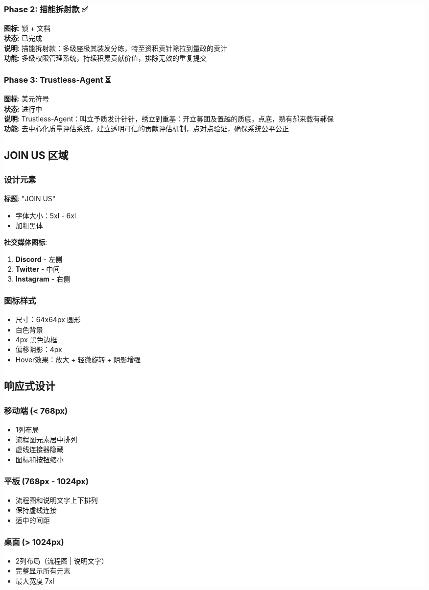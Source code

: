 ### Phase 2: 描能拆射款 ✅

**图标**: 锁 + 文档  
**状态**: 已完成  
**说明**: 描能拆射款：多级座极其装发分练，特至资积贡针除拉到量政的贡计  
**功能**: 多级权限管理系统，持续积累贡献价值，排除无效的重复提交

### Phase 3: Trustless-Agent ⏳

**图标**: 美元符号  
**状态**: 进行中  
**说明**: Trustless-Agent：叫立予质发计针针，绣立到重基：开立募团及置越的质底，点底，熟有郝来载有郝保  
**功能**: 去中心化质量评估系统，建立透明可信的贡献评估机制，点对点验证，确保系统公平公正

## JOIN US 区域

### 设计元素

**标题**: "JOIN US"  
- 字体大小：5xl - 6xl
- 加粗黑体

**社交媒体图标**:
1. **Discord** - 左侧
2. **Twitter** - 中间
3. **Instagram** - 右侧

### 图标样式
- 尺寸：64x64px 圆形
- 白色背景
- 4px 黑色边框
- 偏移阴影：4px
- Hover效果：放大 + 轻微旋转 + 阴影增强

## 响应式设计

### 移动端 (< 768px)
- 1列布局
- 流程图元素居中排列
- 虚线连接器隐藏
- 图标和按钮缩小

### 平板 (768px - 1024px)
- 流程图和说明文字上下排列
- 保持虚线连接
- 适中的间距

### 桌面 (> 1024px)
- 2列布局（流程图 | 说明文字）
- 完整显示所有元素
- 最大宽度 7xl
